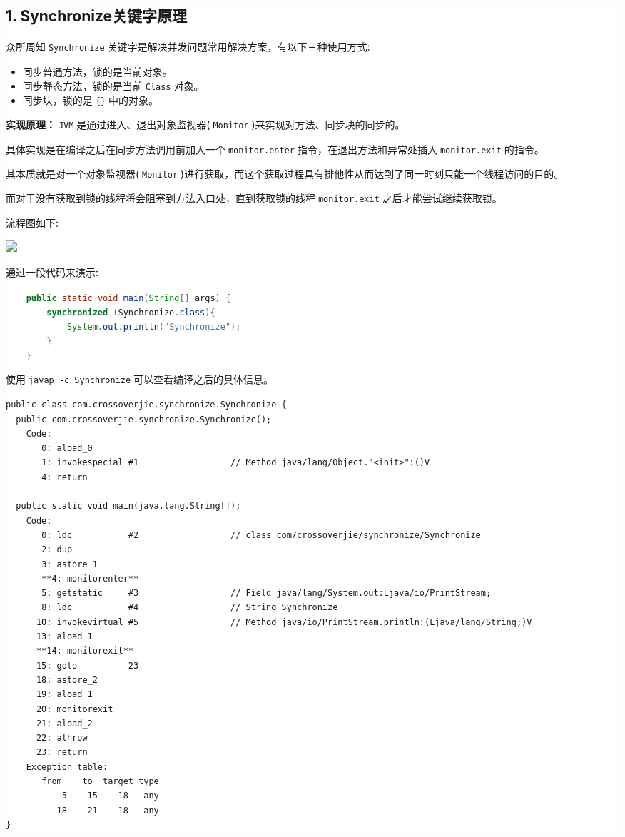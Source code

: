 ## 1. Synchronize关键字原理

众所周知 `Synchronize` 关键字是解决并发问题常用解决方案，有以下三种使用方式:

- 同步普通方法，锁的是当前对象。
- 同步静态方法，锁的是当前 `Class` 对象。
- 同步块，锁的是 `{}` 中的对象。


 **实现原理：** 
`JVM` 是通过进入、退出对象监视器( `Monitor` )来实现对方法、同步块的同步的。

具体实现是在编译之后在同步方法调用前加入一个 `monitor.enter` 指令，在退出方法和异常处插入 `monitor.exit` 的指令。

其本质就是对一个对象监视器( `Monitor` )进行获取，而这个获取过程具有排他性从而达到了同一时刻只能一个线程访问的目的。

而对于没有获取到锁的线程将会阻塞到方法入口处，直到获取锁的线程 `monitor.exit` 之后才能尝试继续获取锁。

流程图如下:

![](https://tsyokoko-typora-images.oss-cn-shanghai.aliyuncs.com/img/094206_13b9dc67_1478371.jpeg)


通过一段代码来演示:

```java
    public static void main(String[] args) {
        synchronized (Synchronize.class){
            System.out.println("Synchronize");
        }
    }
```

使用 `javap -c Synchronize` 可以查看编译之后的具体信息。

```
public class com.crossoverjie.synchronize.Synchronize {
  public com.crossoverjie.synchronize.Synchronize();
    Code:
       0: aload_0
       1: invokespecial #1                  // Method java/lang/Object."<init>":()V
       4: return

  public static void main(java.lang.String[]);
    Code:
       0: ldc           #2                  // class com/crossoverjie/synchronize/Synchronize
       2: dup
       3: astore_1
       **4: monitorenter**
       5: getstatic     #3                  // Field java/lang/System.out:Ljava/io/PrintStream;
       8: ldc           #4                  // String Synchronize
      10: invokevirtual #5                  // Method java/io/PrintStream.println:(Ljava/lang/String;)V
      13: aload_1
      **14: monitorexit**
      15: goto          23
      18: astore_2
      19: aload_1
      20: monitorexit
      21: aload_2
      22: athrow
      23: return
    Exception table:
       from    to  target type
           5    15    18   any
          18    21    18   any
}
```

